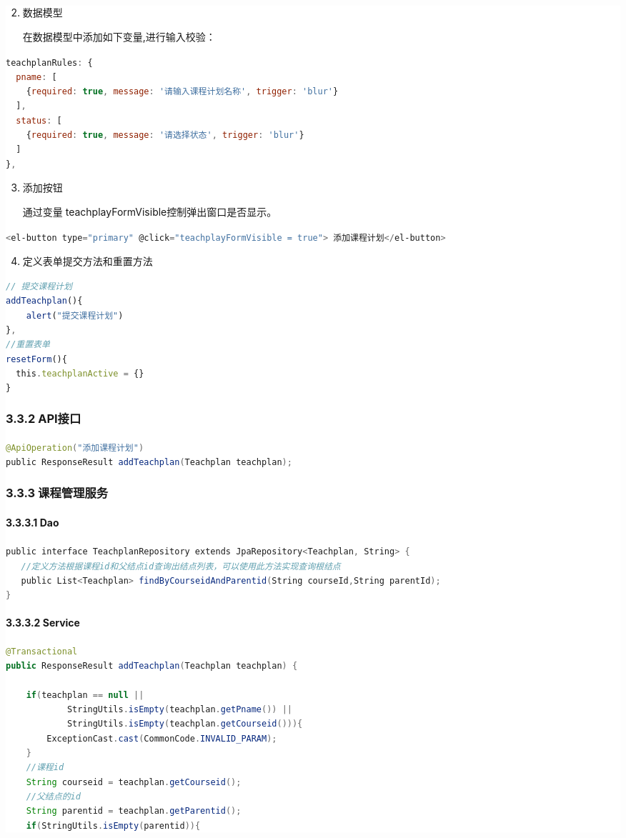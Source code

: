 2. 数据模型

   在数据模型中添加如下变量,进行输入校验：

```javascript
teachplanRules: {
  pname: [
    {required: true, message: '请输入课程计划名称', trigger: 'blur'}
  ],
  status: [
    {required: true, message: '请选择状态', trigger: 'blur'}
  ]
},
```

3. 添加按钮

   通过变量 teachplayFormVisible控制弹出窗口是否显示。

```javascript
<el‐button type="primary" @click="teachplayFormVisible = true"> 添加课程计划</el‐button>
```

4. 定义表单提交方法和重置方法

```javascript
// 提交课程计划
addTeachplan(){
    alert("提交课程计划")
},
//重置表单
resetForm(){
  this.teachplanActive = {}
}
```

### 3.3.2 API接口

```java
@ApiOperation("添加课程计划")
public ResponseResult addTeachplan(Teachplan teachplan);
```

### 3.3.3 课程管理服务

#### 3.3.3.1 Dao

```java
public interface TeachplanRepository extends JpaRepository<Teachplan, String> { 
   //定义方法根据课程id和父结点id查询出结点列表，可以使用此方法实现查询根结点
   public List<Teachplan> findByCourseidAndParentid(String courseId,String parentId);
}
```

#### 3.3.3.2 Service

```java
@Transactional
public ResponseResult addTeachplan(Teachplan teachplan) {

    if(teachplan == null ||
            StringUtils.isEmpty(teachplan.getPname()) ||
            StringUtils.isEmpty(teachplan.getCourseid())){
        ExceptionCast.cast(CommonCode.INVALID_PARAM);
    }
    //课程id
    String courseid = teachplan.getCourseid();
    //父结点的id
    String parentid = teachplan.getParentid();
    if(StringUtils.isEmpty(parentid)){
```